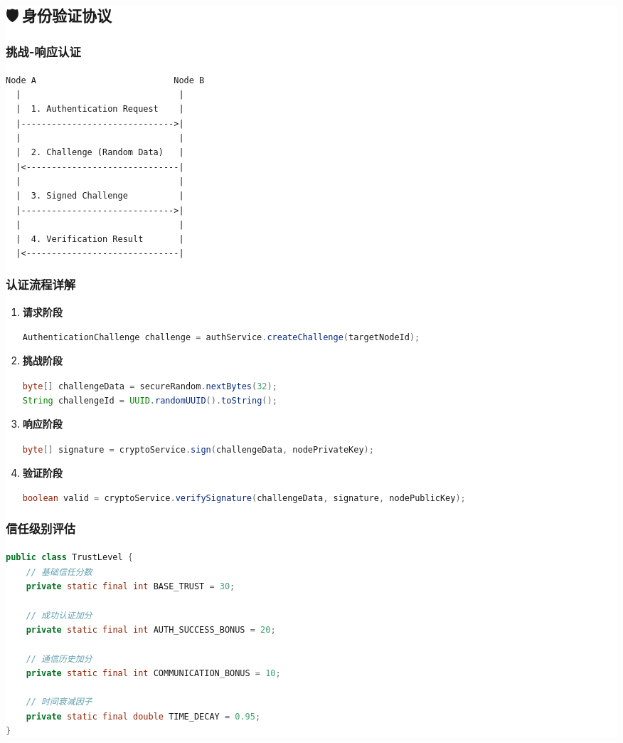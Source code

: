 ## 🛡️ 身份验证协议

### 挑战-响应认证

```
Node A                           Node B
  |                               |
  |  1. Authentication Request    |
  |------------------------------>|
  |                               |
  |  2. Challenge (Random Data)   |
  |<------------------------------|
  |                               |
  |  3. Signed Challenge          |
  |------------------------------>|
  |                               |
  |  4. Verification Result       |
  |<------------------------------|
```

### 认证流程详解

1. **请求阶段**
   ```java
   AuthenticationChallenge challenge = authService.createChallenge(targetNodeId);
   ```

2. **挑战阶段**
   ```java
   byte[] challengeData = secureRandom.nextBytes(32);
   String challengeId = UUID.randomUUID().toString();
   ```

3. **响应阶段**
   ```java
   byte[] signature = cryptoService.sign(challengeData, nodePrivateKey);
   ```

4. **验证阶段**
   ```java
   boolean valid = cryptoService.verifySignature(challengeData, signature, nodePublicKey);
   ```

### 信任级别评估

```java
public class TrustLevel {
    // 基础信任分数
    private static final int BASE_TRUST = 30;
    
    // 成功认证加分
    private static final int AUTH_SUCCESS_BONUS = 20;
    
    // 通信历史加分
    private static final int COMMUNICATION_BONUS = 10;
    
    // 时间衰减因子
    private static final double TIME_DECAY = 0.95;
}
```
